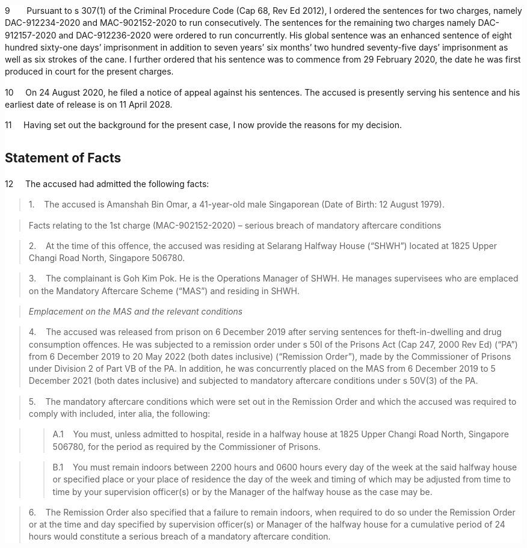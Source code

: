   
  

9       Pursuant to s 307(1) of the Criminal Procedure Code (Cap 68, Rev Ed 2012), I ordered the sentences for two charges, namely DAC-912234-2020 and MAC-902152-2020 to run consecutively. The sentences for the remaining two charges namely DAC-912157-2020 and DAC-912236-2020 were ordered to run concurrently. His global sentence was an enhanced sentence of eight hundred sixty-one days’ imprisonment in addition to seven years’ six months’ two hundred seventy-five days’ imprisonment as well as six strokes of the cane. I further ordered that his sentence was to commence from 29 February 2020, the date he was first produced in court for the present charges.

10     On 24 August 2020, he filed a notice of appeal against his sentences. The accused is presently serving his sentence and his earliest date of release is on 11 April 2028.

11     Having set out the background for the present case, I now provide the reasons for my decision.

## Statement of Facts

12     The accused had admitted the following facts:

> 1.    The accused is Amanshah Bin Omar, a 41-year-old male Singaporean (Date of Birth: 12 August 1979).

> Facts relating to the 1st charge (MAC-902152-2020) – serious breach of mandatory aftercare conditions

> 2.    At the time of this offence, the accused was residing at Selarang Halfway House (“SHWH”) located at 1825 Upper Changi Road North, Singapore 506780.

> 3.    The complainant is Goh Kim Pok. He is the Operations Manager of SHWH. He manages supervisees who are emplaced on the Mandatory Aftercare Scheme (“MAS”) and residing in SHWH.

> _Emplacement on the MAS and the relevant conditions_

> 4.    The accused was released from prison on 6 December 2019 after serving sentences for theft-in-dwelling and drug consumption offences. He was subjected to a remission order under s 50I of the Prisons Act (Cap 247, 2000 Rev Ed) (“PA”) from 6 December 2019 to 20 May 2022 (both dates inclusive) (“Remission Order”), made by the Commissioner of Prisons under Division 2 of Part VB of the PA. In addition, he was concurrently placed on the MAS from 6 December 2019 to 5 December 2021 (both dates inclusive) and subjected to mandatory aftercare conditions under s 50V(3) of the PA.

> 5.    The mandatory aftercare conditions which were set out in the Remission Order and which the accused was required to comply with included, inter alia, the following:

>> A.1    You must, unless admitted to hospital, reside in a halfway house at 1825 Upper Changi Road North, Singapore 506780, for the period as required by the Commissioner of Prisons.

>> B.1    You must remain indoors between 2200 hours and 0600 hours every day of the week at the said halfway house or specified place or your place of residence the day of the week and timing of which may be adjusted from time to time by your supervision officer(s) or by the Manager of the halfway house as the case may be.

> 6.    The Remission Order also specified that a failure to remain indoors, when required to do so under the Remission Order or at the time and day specified by supervision officer(s) or Manager of the halfway house for a cumulative period of 24 hours would constitute a serious breach of a mandatory aftercare condition.
